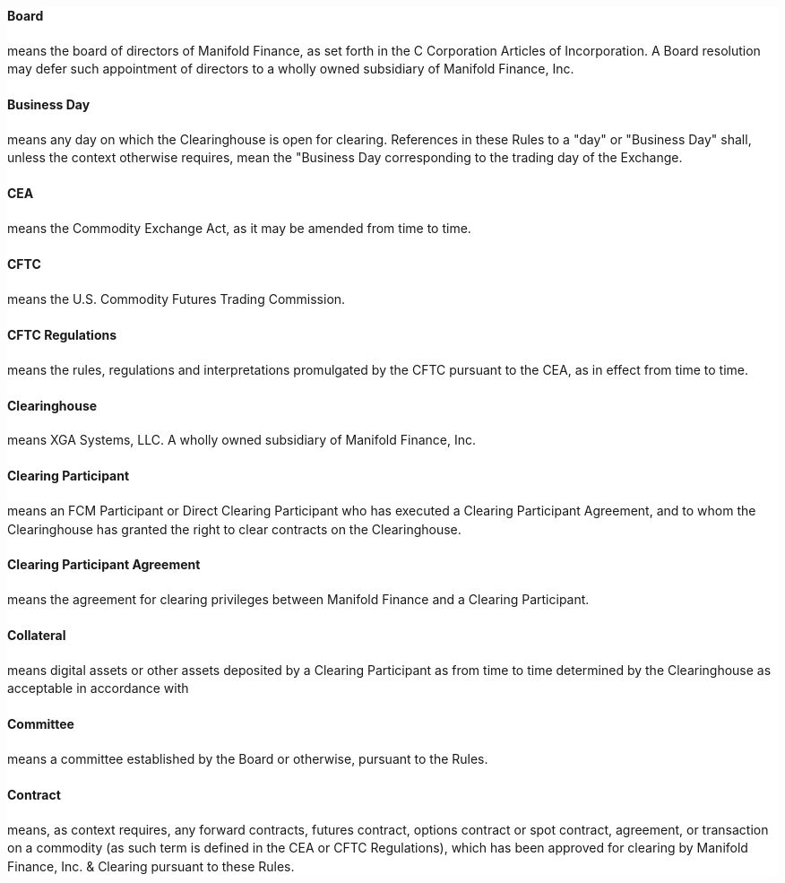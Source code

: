 <a name="board"></a>
#### Board
 means the board of directors of Manifold Finance, as set forth in the C Corporation Articles of Incorporation. A Board resolution may defer such appointment of directors to a wholly owned subsidiary of Manifold Finance, Inc.

<a name="business-day"></a>
#### Business Day
 means any day on which the Clearinghouse is open for clearing. References in these Rules to a "day" or "Business Day" shall, unless the context otherwise requires, mean the "Business Day corresponding to the trading day of the Exchange.

<a name="cea"></a>
#### CEA
 means the Commodity Exchange Act, as it may be amended from time to time. 

<a name="cftc"></a>
#### CFTC
 means the U.S. Commodity Futures Trading Commission.

<a name="cftc-regulations"></a>
#### CFTC Regulations
 means the rules, regulations and interpretations promulgated by the CFTC pursuant to the CEA, as in effect from time to time.

<a name="clearinghouse"></a>
#### Clearinghouse
 means XGA Systems, LLC. A wholly owned subsidiary of Manifold Finance, Inc.

<a name="clearing-participant"></a>
#### Clearing Participant
 means an FCM Participant or Direct Clearing Participant who has executed a Clearing Participant Agreement, and to whom the Clearinghouse has granted the right to clear contracts on the Clearinghouse.

<a name="clearing-participant-agreement"></a>
#### Clearing Participant Agreement
 means the agreement for clearing privileges between Manifold Finance and a Clearing Participant.

<a name="collateral"></a>
#### Collateral
 means digital assets or other assets deposited by a Clearing Participant as from time to time determined by the Clearinghouse as acceptable in accordance with

<a name="committee"></a>
#### Committee
 means a committee established by the Board or otherwise, pursuant to the Rules.

<a name="contract"></a>
#### Contract
 means, as context requires, any forward contracts, futures contract, options contract or spot contract, agreement, or transaction on a commodity (as such term is defined in the CEA or CFTC Regulations), which has been approved for clearing by Manifold Finance, Inc. & Clearing pursuant to these Rules.

